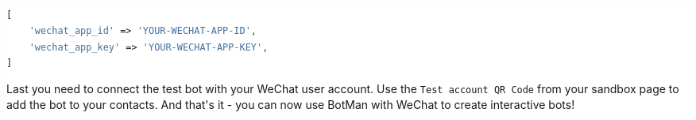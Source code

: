 ```php
[
    'wechat_app_id' => 'YOUR-WECHAT-APP-ID',
    'wechat_app_key' => 'YOUR-WECHAT-APP-KEY',
]
```

Last you need to connect the test bot with your WeChat user account. Use the `Test account QR Code` from your sandbox page to add the bot to your contacts. And that's it - you can now use BotMan with WeChat to create interactive bots!
